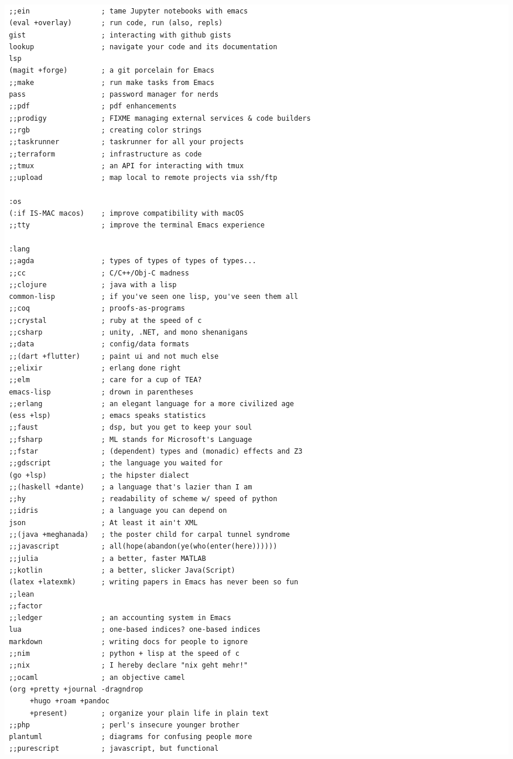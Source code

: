 ```emacs-lisp
 ;;ein                 ; tame Jupyter notebooks with emacs
 (eval +overlay)       ; run code, run (also, repls)
 gist                  ; interacting with github gists
 lookup                ; navigate your code and its documentation
 lsp
 (magit +forge)        ; a git porcelain for Emacs
 ;;make                ; run make tasks from Emacs
 pass                  ; password manager for nerds
 ;;pdf                 ; pdf enhancements
 ;;prodigy             ; FIXME managing external services & code builders
 ;;rgb                 ; creating color strings
 ;;taskrunner          ; taskrunner for all your projects
 ;;terraform           ; infrastructure as code
 ;;tmux                ; an API for interacting with tmux
 ;;upload              ; map local to remote projects via ssh/ftp

 :os
 (:if IS-MAC macos)    ; improve compatibility with macOS
 ;;tty                 ; improve the terminal Emacs experience

 :lang
 ;;agda                ; types of types of types of types...
 ;;cc                  ; C/C++/Obj-C madness
 ;;clojure             ; java with a lisp
 common-lisp           ; if you've seen one lisp, you've seen them all
 ;;coq                 ; proofs-as-programs
 ;;crystal             ; ruby at the speed of c
 ;;csharp              ; unity, .NET, and mono shenanigans
 ;;data                ; config/data formats
 ;;(dart +flutter)     ; paint ui and not much else
 ;;elixir              ; erlang done right
 ;;elm                 ; care for a cup of TEA?
 emacs-lisp            ; drown in parentheses
 ;;erlang              ; an elegant language for a more civilized age
 (ess +lsp)            ; emacs speaks statistics
 ;;faust               ; dsp, but you get to keep your soul
 ;;fsharp              ; ML stands for Microsoft's Language
 ;;fstar               ; (dependent) types and (monadic) effects and Z3
 ;;gdscript            ; the language you waited for
 (go +lsp)             ; the hipster dialect
 ;;(haskell +dante)    ; a language that's lazier than I am
 ;;hy                  ; readability of scheme w/ speed of python
 ;;idris               ; a language you can depend on
 json                  ; At least it ain't XML
 ;;(java +meghanada)   ; the poster child for carpal tunnel syndrome
 ;;javascript          ; all(hope(abandon(ye(who(enter(here))))))
 ;;julia               ; a better, faster MATLAB
 ;;kotlin              ; a better, slicker Java(Script)
 (latex +latexmk)      ; writing papers in Emacs has never been so fun
 ;;lean
 ;;factor
 ;;ledger              ; an accounting system in Emacs
 lua                   ; one-based indices? one-based indices
 markdown              ; writing docs for people to ignore
 ;;nim                 ; python + lisp at the speed of c
 ;;nix                 ; I hereby declare "nix geht mehr!"
 ;;ocaml               ; an objective camel
 (org +pretty +journal -dragndrop
      +hugo +roam +pandoc
      +present)        ; organize your plain life in plain text
 ;;php                 ; perl's insecure younger brother
 plantuml              ; diagrams for confusing people more
 ;;purescript          ; javascript, but functional
```